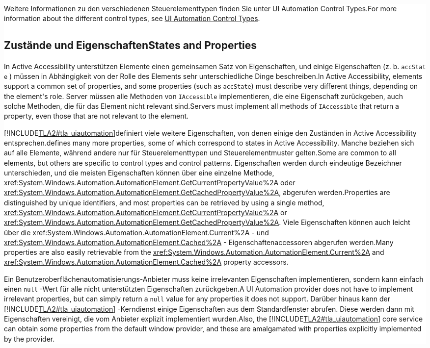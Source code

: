  <span data-ttu-id="de9d9-241">Weitere Informationen zu den verschiedenen Steuerelementtypen finden Sie unter [UI Automation Control Types](ui-automation-control-types.md).</span><span class="sxs-lookup"><span data-stu-id="de9d9-241">For more information about the different control types, see [UI Automation Control Types](ui-automation-control-types.md).</span></span>  
  
<a name="States_and_Properties"></a>
## <a name="states-and-properties"></a><span data-ttu-id="de9d9-242">Zustände und Eigenschaften</span><span class="sxs-lookup"><span data-stu-id="de9d9-242">States and Properties</span></span>  
 <span data-ttu-id="de9d9-243">In Active Accessibility unterstützen Elemente einen gemeinsamen Satz von Eigenschaften, und einige Eigenschaften (z. b. `accState` ) müssen in Abhängigkeit von der Rolle des Elements sehr unterschiedliche Dinge beschreiben.</span><span class="sxs-lookup"><span data-stu-id="de9d9-243">In Active Accessibility, elements support a common set of properties, and some properties (such as `accState`) must describe very different things, depending on the element's role.</span></span> <span data-ttu-id="de9d9-244">Server müssen alle Methoden von `IAccessible` implementieren, die eine Eigenschaft zurückgeben, auch solche Methoden, die für das Element nicht relevant sind.</span><span class="sxs-lookup"><span data-stu-id="de9d9-244">Servers must implement all methods of `IAccessible` that return a property, even those that are not relevant to the element.</span></span>  
  
 [!INCLUDE[TLA2#tla_uiautomation](../../../includes/tla2sharptla-uiautomation-md.md)]<span data-ttu-id="de9d9-245">definiert viele weitere Eigenschaften, von denen einige den Zuständen in Active Accessibility entsprechen.</span><span class="sxs-lookup"><span data-stu-id="de9d9-245">defines many more properties, some of which correspond to states in Active Accessibility.</span></span> <span data-ttu-id="de9d9-246">Manche beziehen sich auf alle Elemente, während andere nur für Steuerelementtypen und Steuerelementmuster gelten.</span><span class="sxs-lookup"><span data-stu-id="de9d9-246">Some are common to all elements, but others are specific to control types and control patterns.</span></span> <span data-ttu-id="de9d9-247">Eigenschaften werden durch eindeutige Bezeichner unterschieden, und die meisten Eigenschaften können über eine einzelne Methode, <xref:System.Windows.Automation.AutomationElement.GetCurrentPropertyValue%2A> oder <xref:System.Windows.Automation.AutomationElement.GetCachedPropertyValue%2A>, abgerufen werden.</span><span class="sxs-lookup"><span data-stu-id="de9d9-247">Properties are distinguished by unique identifiers, and most properties can be retrieved by using a single method, <xref:System.Windows.Automation.AutomationElement.GetCurrentPropertyValue%2A> or <xref:System.Windows.Automation.AutomationElement.GetCachedPropertyValue%2A>.</span></span> <span data-ttu-id="de9d9-248">Viele Eigenschaften können auch leicht über die <xref:System.Windows.Automation.AutomationElement.Current%2A> - und <xref:System.Windows.Automation.AutomationElement.Cached%2A> - Eigenschaftenaccessoren abgerufen werden.</span><span class="sxs-lookup"><span data-stu-id="de9d9-248">Many properties are also easily retrievable from the <xref:System.Windows.Automation.AutomationElement.Current%2A> and <xref:System.Windows.Automation.AutomationElement.Cached%2A> property accessors.</span></span>  
  
 <span data-ttu-id="de9d9-249">Ein Benutzeroberflächenautomatisierungs-Anbieter muss keine irrelevanten Eigenschaften implementieren, sondern kann einfach einen `null` -Wert für alle nicht unterstützten Eigenschaften zurückgeben.</span><span class="sxs-lookup"><span data-stu-id="de9d9-249">A UI Automation provider does not have to implement irrelevant properties, but can simply return a `null` value for any properties it does not support.</span></span> <span data-ttu-id="de9d9-250">Darüber hinaus kann der [!INCLUDE[TLA2#tla_uiautomation](../../../includes/tla2sharptla-uiautomation-md.md)] -Kerndienst einige Eigenschaften aus dem Standardfenster abrufen. Diese werden dann mit Eigenschaften vereinigt, die vom Anbieter explizit implementiert wurden.</span><span class="sxs-lookup"><span data-stu-id="de9d9-250">Also, the [!INCLUDE[TLA2#tla_uiautomation](../../../includes/tla2sharptla-uiautomation-md.md)] core service can obtain some properties from the default window provider, and these are amalgamated with properties explicitly implemented by the provider.</span></span>  
  